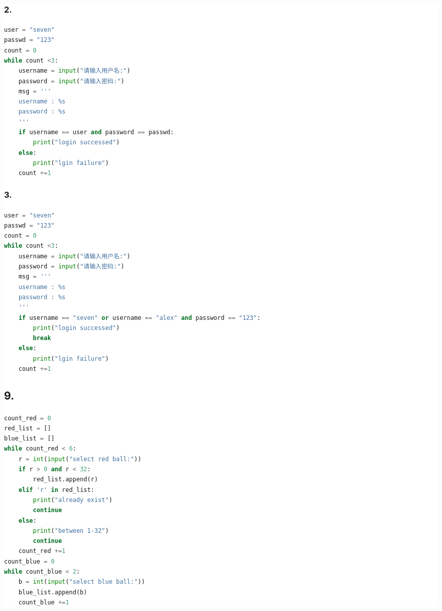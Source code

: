 ### 2.

```python
user = "seven"
passwd = "123"
count = 0
while count <3:
    username = input("请输入用户名:")
    password = input("请输入密码:")
    msg = '''
    username : %s
    password : %s
    '''
    if username == user and password == passwd:
        print("login successed")
    else:
        print("lgin failure")
    count +=1
```

### 3.

```python
user = "seven"
passwd = "123"
count = 0
while count <3:
    username = input("请输入用户名:")
    password = input("请输入密码:")
    msg = '''
    username : %s
    password : %s
    '''
    if username == "seven" or username == "alex" and password == "123":
        print("login successed")
        break
    else:
        print("lgin failure")
    count +=1
```



## 9.

```python
count_red = 0
red_list = []
blue_list = []
while count_red < 6:
    r = int(input("select red ball:"))
    if r > 0 and r < 32:
        red_list.append(r)
    elif 'r' in red_list:
        print("already exist")
        continue
    else:
        print("between 1-32")
        continue
    count_red +=1
count_blue = 0
while count_blue < 2:
    b = int(input("select blue ball:"))
    blue_list.append(b)
    count_blue +=1
```